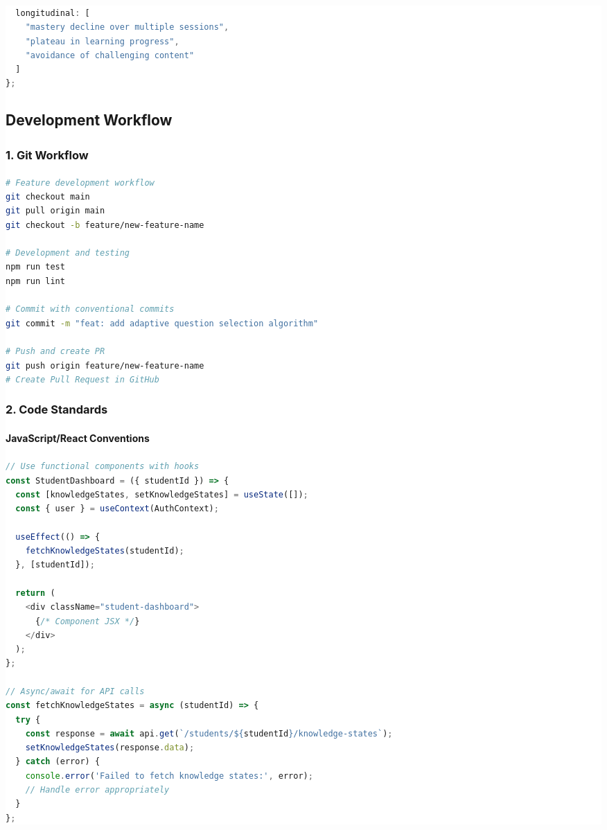```javascript
  longitudinal: [
    "mastery decline over multiple sessions",
    "plateau in learning progress",
    "avoidance of challenging content"
  ]
};
```

## Development Workflow

### 1. Git Workflow
```bash
# Feature development workflow
git checkout main
git pull origin main
git checkout -b feature/new-feature-name

# Development and testing
npm run test
npm run lint

# Commit with conventional commits
git commit -m "feat: add adaptive question selection algorithm"

# Push and create PR
git push origin feature/new-feature-name
# Create Pull Request in GitHub
```

### 2. Code Standards

#### JavaScript/React Conventions
```javascript
// Use functional components with hooks
const StudentDashboard = ({ studentId }) => {
  const [knowledgeStates, setKnowledgeStates] = useState([]);
  const { user } = useContext(AuthContext);
  
  useEffect(() => {
    fetchKnowledgeStates(studentId);
  }, [studentId]);
  
  return (
    <div className="student-dashboard">
      {/* Component JSX */}
    </div>
  );
};

// Async/await for API calls
const fetchKnowledgeStates = async (studentId) => {
  try {
    const response = await api.get(`/students/${studentId}/knowledge-states`);
    setKnowledgeStates(response.data);
  } catch (error) {
    console.error('Failed to fetch knowledge states:', error);
    // Handle error appropriately
  }
};
```
